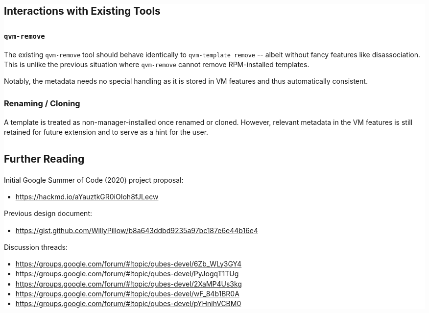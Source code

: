 ## Interactions with Existing Tools

### `qvm-remove`

The existing `qvm-remove` tool should behave identically to `qvm-template remove` -- albeit without fancy features like disassociation.
This is unlike the previous situation where `qvm-remove` cannot remove RPM-installed templates.

Notably, the metadata needs no special handling as it is stored in VM features and thus automatically consistent.

### Renaming / Cloning

A template is treated as non-manager-installed once renamed or cloned.
However, relevant metadata in the VM features is still retained for future extension and to serve as a hint for the user.

## Further Reading

Initial Google Summer of Code (2020) project proposal:

- <https://hackmd.io/aYauztkGR0iOIoh8fJLecw>

Previous design document:

- <https://gist.github.com/WillyPillow/b8a643ddbd9235a97bc187e6e44b16e4>

Discussion threads:

- <https://groups.google.com/forum/#!topic/qubes-devel/6Zb_WLy3GY4>
- <https://groups.google.com/forum/#!topic/qubes-devel/PyJogqT1TUg>
- <https://groups.google.com/forum/#!topic/qubes-devel/2XaMP4Us3kg>
- <https://groups.google.com/forum/#!topic/qubes-devel/wF_84b1BR0A>
- <https://groups.google.com/forum/#!topic/qubes-devel/pYHnihVCBM0>
